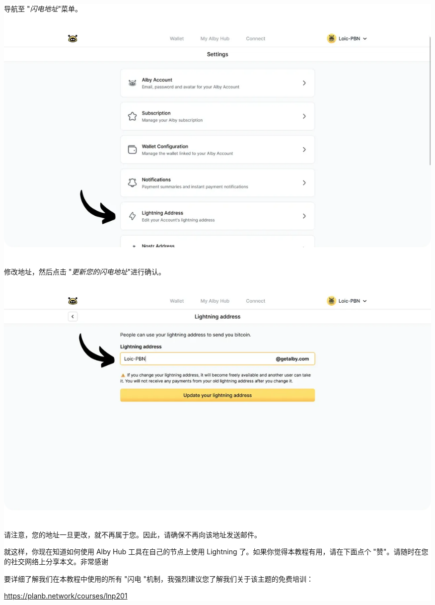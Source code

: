 导航至 "*闪电地址*"菜单。

![ALBY HUB](assets/fr/64.webp)

修改地址，然后点击 "*更新您的闪电地址*"进行确认。

![ALBY HUB](assets/fr/65.webp)

请注意，您的地址一旦更改，就不再属于您。因此，请确保不再向该地址发送邮件。

就这样，你现在知道如何使用 Alby Hub 工具在自己的节点上使用 Lightning 了。如果你觉得本教程有用，请在下面点个 "赞"。请随时在您的社交网络上分享本文。非常感谢

要详细了解我们在本教程中使用的所有 "闪电 "机制，我强烈建议您了解我们关于该主题的免费培训：

https://planb.network/courses/lnp201